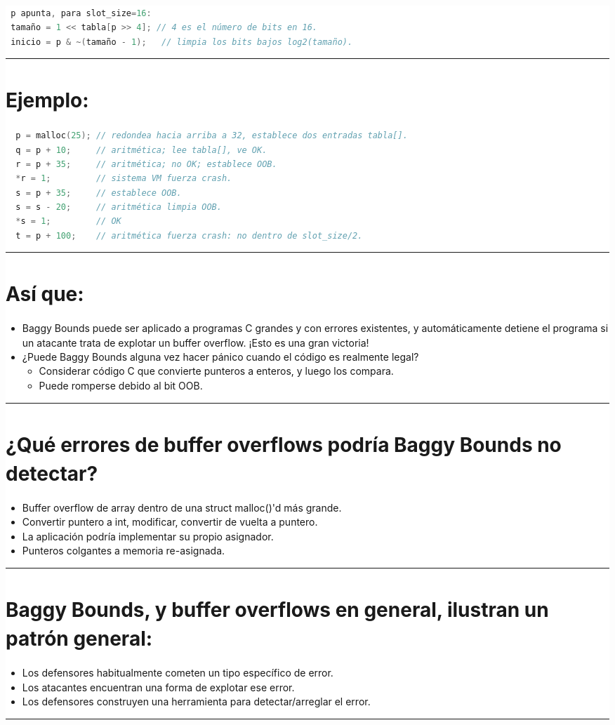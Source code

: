   ```c
   p apunta, para slot_size=16:
   tamaño = 1 << tabla[p >> 4]; // 4 es el número de bits en 16.
   inicio = p & ~(tamaño - 1);   // limpia los bits bajos log2(tamaño).
  ```
---
<style scoped>
pre {
      width: 80%; /* Adjust this percentage or use a fixed pixel value like 700px */
      margin-left: 50px;
    }
</style>

# Ejemplo:

```c
  p = malloc(25); // redondea hacia arriba a 32, establece dos entradas tabla[].
  q = p + 10;     // aritmética; lee tabla[], ve OK.
  r = p + 35;     // aritmética; no OK; establece OOB.
  *r = 1;         // sistema VM fuerza crash.
  s = p + 35;     // establece OOB.
  s = s - 20;     // aritmética limpia OOB.
  *s = 1;         // OK
  t = p + 100;    // aritmética fuerza crash: no dentro de slot_size/2.
```
---

# Así que:
* Baggy Bounds puede ser aplicado a programas C grandes y con errores existentes, y automáticamente detiene el programa si un atacante trata de explotar un buffer overflow. ¡Esto es una gran victoria!
* ¿Puede Baggy Bounds alguna vez hacer pánico cuando el código es realmente legal?
  * Considerar código C que convierte punteros a enteros, y luego los compara.
  * Puede romperse debido al bit OOB.

---

# ¿Qué errores de buffer overflows podría Baggy Bounds no detectar?
  * Buffer overflow de array dentro de una struct malloc()'d más grande.
  * Convertir puntero a int, modificar, convertir de vuelta a puntero.
  * La aplicación podría implementar su propio asignador.
  * Punteros colgantes a memoria re-asignada.

---

# Baggy Bounds, y buffer overflows en general, ilustran un patrón general:
  * Los defensores habitualmente cometen un tipo específico de error.
  * Los atacantes encuentran una forma de explotar ese error.
  * Los defensores construyen una herramienta para detectar/arreglar el error.

---